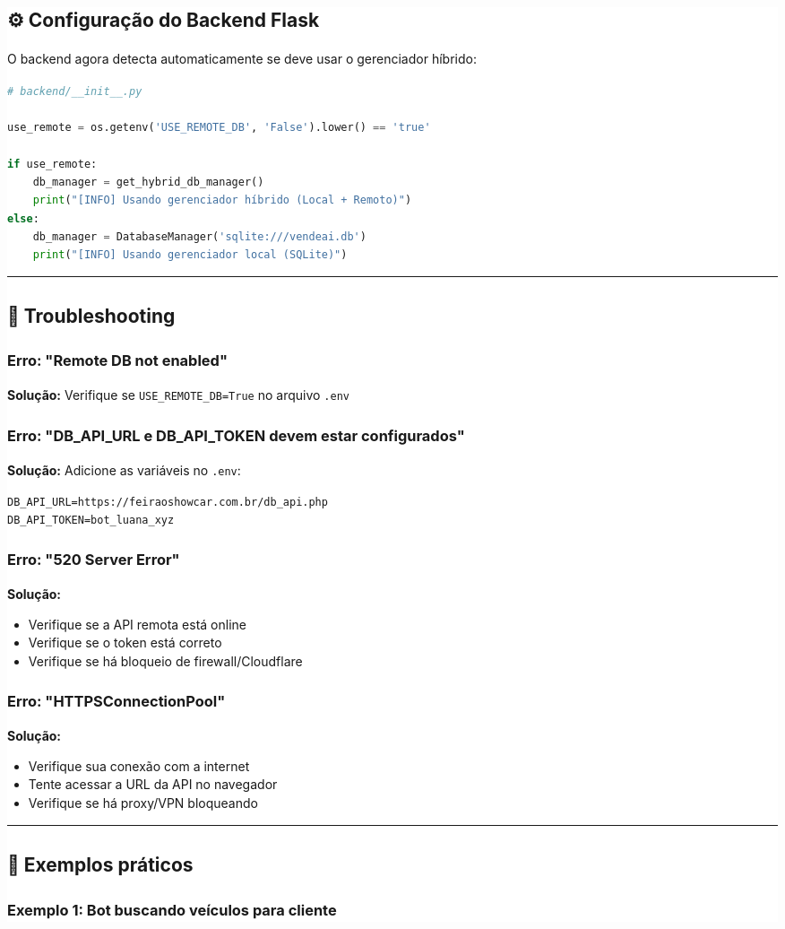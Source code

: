 
## ⚙️ Configuração do Backend Flask

O backend agora detecta automaticamente se deve usar o gerenciador híbrido:

```python
# backend/__init__.py

use_remote = os.getenv('USE_REMOTE_DB', 'False').lower() == 'true'

if use_remote:
    db_manager = get_hybrid_db_manager()
    print("[INFO] Usando gerenciador híbrido (Local + Remoto)")
else:
    db_manager = DatabaseManager('sqlite:///vendeai.db')
    print("[INFO] Usando gerenciador local (SQLite)")
```

---

## 🐛 Troubleshooting

### Erro: "Remote DB not enabled"
**Solução:** Verifique se `USE_REMOTE_DB=True` no arquivo `.env`

### Erro: "DB_API_URL e DB_API_TOKEN devem estar configurados"
**Solução:** Adicione as variáveis no `.env`:
```env
DB_API_URL=https://feiraoshowcar.com.br/db_api.php
DB_API_TOKEN=bot_luana_xyz
```

### Erro: "520 Server Error"
**Solução:**
- Verifique se a API remota está online
- Verifique se o token está correto
- Verifique se há bloqueio de firewall/Cloudflare

### Erro: "HTTPSConnectionPool"
**Solução:**
- Verifique sua conexão com a internet
- Tente acessar a URL da API no navegador
- Verifique se há proxy/VPN bloqueando

---

## 📝 Exemplos práticos

### Exemplo 1: Bot buscando veículos para cliente
